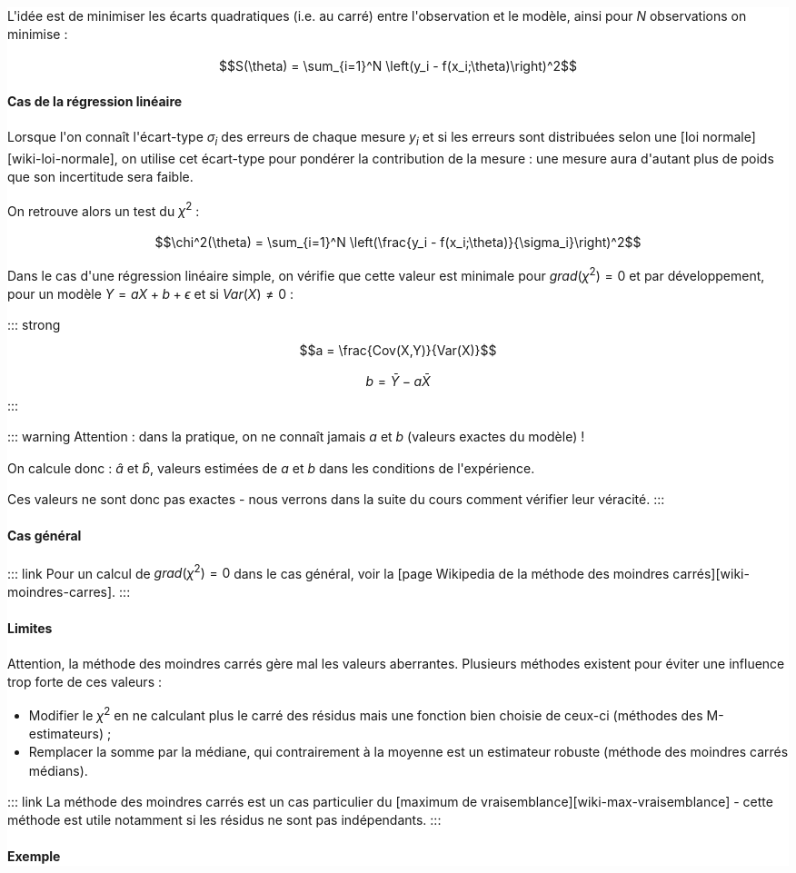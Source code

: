 L'idée est de minimiser les écarts quadratiques (i.e. au carré) entre l'observation et le modèle, ainsi pour $N$ observations on minimise :

$$S(\theta) = \sum_{i=1}^N \left(y_i - f(x_i;\theta)\right)^2$$

#### Cas de la régression linéaire

Lorsque l'on connaît l'écart-type $\sigma_i$ des erreurs de chaque mesure $y_i$ et si les erreurs sont distribuées selon une [loi normale][wiki-loi-normale], on utilise cet écart-type pour pondérer la contribution de la mesure : une mesure aura d'autant plus de poids que son incertitude sera faible.

On retrouve alors un test du $\chi^2$ :

$$\chi^2(\theta) = \sum_{i=1}^N \left(\frac{y_i - f(x_i;\theta)}{\sigma_i}\right)^2$$

Dans le cas d'une régression linéaire simple, on vérifie que cette valeur est minimale pour $grad(\chi^2) = 0$ et par développement, pour un modèle $Y=aX+b+\epsilon$ et si $Var(X)\neq 0$ :

::: strong
$$a = \frac{Cov(X,Y)}{Var(X)}$$

$$b = \bar{Y} - a \bar{X}$$
:::

::: warning
Attention : dans la pratique, on ne connaît jamais $a$ et $b$ (valeurs exactes du modèle) ! 

On calcule donc : $\hat{a}$ et $\hat{b}$, valeurs estimées de $a$ et $b$ dans les conditions de l'expérience.

Ces valeurs ne sont donc pas exactes - nous verrons dans la suite du cours comment vérifier leur véracité.
:::

#### Cas général

::: link
Pour un calcul de $grad(\chi^2) = 0$ dans le cas général, voir la [page Wikipedia de la méthode des moindres carrés][wiki-moindres-carres].
:::

#### Limites

Attention, la méthode des moindres carrés gère mal les valeurs aberrantes. Plusieurs méthodes existent pour éviter une influence trop forte de ces valeurs :

- Modifier le $\chi^2$ en ne calculant plus le carré des résidus mais une fonction bien choisie de ceux-ci (méthodes des M-estimateurs) ;
- Remplacer la somme par la médiane, qui contrairement à la moyenne est un estimateur robuste (méthode des moindres carrés médians).

::: link
La méthode des moindres carrés est un cas particulier du [maximum de vraisemblance][wiki-max-vraisemblance] - cette méthode est utile notamment si les résidus ne sont pas indépendants.
:::

#### Exemple
